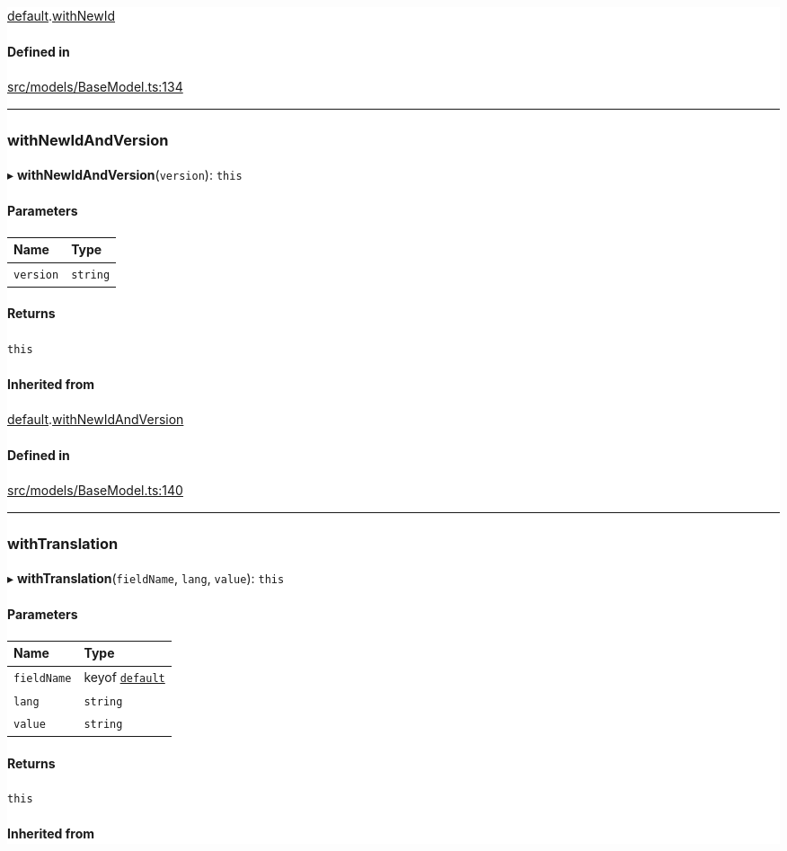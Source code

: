 [default](models_Dorito.default.md).[withNewId](models_Dorito.default.md#withnewid)

#### Defined in

[src/models/BaseModel.ts:134](https://github.com/entur/products-models/blob/main/src/models/BaseModel.ts#L134)

___

### withNewIdAndVersion

▸ **withNewIdAndVersion**(`version`): `this`

#### Parameters

| Name | Type |
| :------ | :------ |
| `version` | `string` |

#### Returns

`this`

#### Inherited from

[default](models_Dorito.default.md).[withNewIdAndVersion](models_Dorito.default.md#withnewidandversion)

#### Defined in

[src/models/BaseModel.ts:140](https://github.com/entur/products-models/blob/main/src/models/BaseModel.ts#L140)

___

### withTranslation

▸ **withTranslation**(`fieldName`, `lang`, `value`): `this`

#### Parameters

| Name | Type |
| :------ | :------ |
| `fieldName` | keyof [`default`](models_SalesPackage.default.md) |
| `lang` | `string` |
| `value` | `string` |

#### Returns

`this`

#### Inherited from

